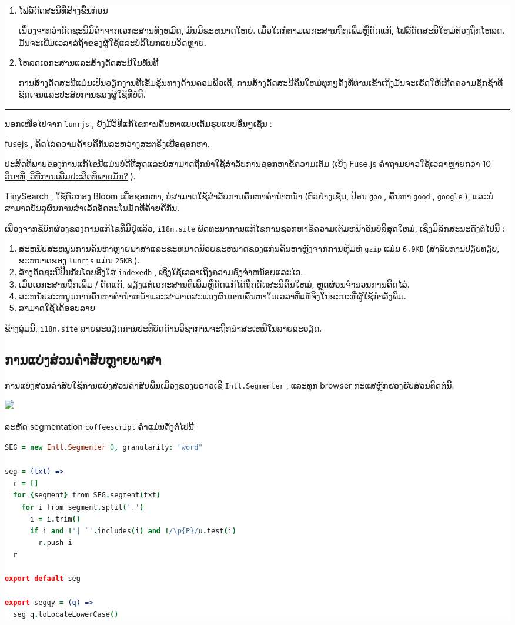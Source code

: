 1. ໄຟລ໌ດັດສະນີທີ່ສ້າງຂຶ້ນກ່ອນ

   ເນື່ອງຈາກວ່າດັດຊະນີມີຄໍາຈາກເອກະສານທັງຫມົດ, ມັນມີຂະຫນາດໃຫຍ່.
   ເມື່ອໃດກໍ່ຕາມເອກະສານຖືກເພີ່ມຫຼືດັດແກ້, ໄຟລ໌ດັດສະນີໃຫມ່ຕ້ອງຖືກໂຫລດ.
   ມັນຈະເພີ່ມເວລາລໍຖ້າຂອງຜູ້ໃຊ້ແລະບໍລິໂພກແບນວິດຫຼາຍ.

2. ໂຫລດເອກະສານແລະສ້າງດັດສະນີໃນທັນທີ

   ການສ້າງດັດສະນີແມ່ນເປັນວຽກງານທີ່ເຂັ້ມຂຸ້ນທາງດ້ານຄອມພິວເຕີ້, ການສ້າງດັດສະນີຄືນໃຫມ່ທຸກໆຄັ້ງທີ່ທ່ານເຂົ້າເຖິງມັນຈະເຮັດໃຫ້ເກີດຄວາມຊັກຊ້າທີ່ຊັດເຈນແລະປະສົບການຂອງຜູ້ໃຊ້ທີ່ບໍ່ດີ.

---

ນອກເໜືອໄປຈາກ `lunrjs` , ຍັງມີວິທີແກ້ໄຂການຄົ້ນຫາແບບເຕັມຮູບແບບອື່ນໆເຊັ່ນ :

[fusejs](//www.fusejs.io) , ຄິດໄລ່ຄວາມຄ້າຍຄືກັນລະຫວ່າງສະຕຣິງເພື່ອຊອກຫາ.

ປະສິດທິພາບຂອງການແກ້ໄຂນີ້ແມ່ນບໍ່ດີທີ່ສຸດແລະບໍ່ສາມາດຖືກນໍາໃຊ້ສໍາລັບການຊອກຫາຂໍ້ຄວາມເຕັມ (ເບິ່ງ [Fuse.js ຄໍາຖາມຍາວໃຊ້ເວລາຫຼາຍກວ່າ 10 ວິນາທີ, ວິທີການເພີ່ມປະສິດທິພາບມັນ?](//stackoverflow.com/questions/70984437/fuse-js-takes-10-seconds-with-semi-long-queries) ).

[TinySearch](//github.com/tinysearch/tinysearch) , ໃຊ້ຕົວກອງ Bloom ເພື່ອຊອກຫາ, ບໍ່ສາມາດໃຊ້ສໍາລັບການຄົ້ນຫາຄໍານໍາຫນ້າ (ຕົວຢ່າງເຊັ່ນ, ປ້ອນ `goo` , ຄົ້ນຫາ `good` , `google` ), ແລະບໍ່ສາມາດບັນລຸຜົນການສໍາເລັດອັດຕະໂນມັດທີ່ຄ້າຍຄືກັນ.

ເນື່ອງຈາກຂໍ້ບົກຜ່ອງຂອງການແກ້ໄຂທີ່ມີຢູ່ແລ້ວ, `i18n.site` ພັດທະນາການແກ້ໄຂການຊອກຫາຂໍ້ຄວາມເຕັມຫນ້າອັນບໍລິສຸດໃຫມ່, ເຊິ່ງມີລັກສະນະດັ່ງຕໍ່ໄປນີ້ :

1. ສະຫນັບສະຫນູນການຄົ້ນຫາຫຼາຍພາສາແລະຂະຫນາດນ້ອຍຂະຫນາດຂອງແກ່ນຄົ້ນຫາຫຼັງຈາກການຫຸ້ມຫໍ່ `gzip` ແມ່ນ `6.9KB` (ສໍາລັບການປຽບທຽບ, ຂະຫນາດຂອງ `lunrjs` ແມ່ນ `25KB` ).
1. ສ້າງດັດຊະນີປີ້ນກັບໂດຍອີງໃສ່ `indexedb` , ເຊິ່ງໃຊ້ເວລາເຖິງຄວາມຊົງຈໍາຫນ້ອຍແລະໄວ.
1. ເມື່ອເອກະສານຖືກເພີ່ມ / ດັດແກ້, ພຽງແຕ່ເອກະສານທີ່ເພີ່ມຫຼືດັດແກ້ໄດ້ຖືກດັດສະນີຄືນໃຫມ່, ຫຼຸດຜ່ອນຈໍານວນການຄິດໄລ່.
1. ສະຫນັບສະຫນູນການຄົ້ນຫາຄໍານໍາຫນ້າແລະສາມາດສະແດງຜົນການຄົ້ນຫາໃນເວລາທີ່ແທ້ຈິງໃນຂະນະທີ່ຜູ້ໃຊ້ກໍາລັງພິມ.
1. ສາມາດໃຊ້ໄດ້ອອບລາຍ

ຂ້າງລຸ່ມນີ້, `i18n.site` ລາຍລະອຽດການປະຕິບັດດ້ານວິຊາການຈະຖືກນໍາສະເຫນີໃນລາຍລະອຽດ.

## ການແບ່ງສ່ວນຄໍາສັບຫຼາຍພາສາ

ການແບ່ງສ່ວນຄຳສັບໃຊ້ການແບ່ງສ່ວນຄຳສັບພື້ນເມືອງຂອງບຣາວເຊີ `Intl.Segmenter` , ແລະທຸກ browser ກະແສຫຼັກຮອງຮັບສ່ວນຕິດຕໍ່ນີ້.

![](//p.3ti.site/1727667759.avif)

ລະຫັດ segmentation `coffeescript` ຄໍາແມ່ນດັ່ງຕໍ່ໄປນີ້

```coffee
SEG = new Intl.Segmenter 0, granularity: "word"

seg = (txt) =>
  r = []
  for {segment} from SEG.segment(txt)
    for i from segment.split('.')
      i = i.trim()
      if i and !'| `'.includes(i) and !/\p{P}/u.test(i)
        r.push i
  r

export default seg

export segqy = (q) =>
  seg q.toLocaleLowerCase()
```
